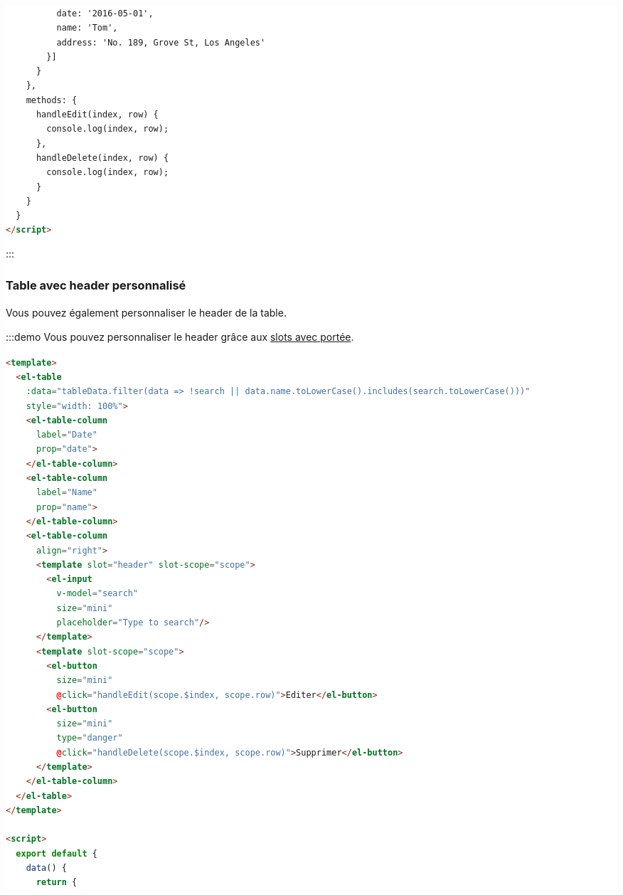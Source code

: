 ```html
          date: '2016-05-01',
          name: 'Tom',
          address: 'No. 189, Grove St, Los Angeles'
        }]
      }
    },
    methods: {
      handleEdit(index, row) {
        console.log(index, row);
      },
      handleDelete(index, row) {
        console.log(index, row);
      }
    }
  }
</script>
```
:::

### Table avec header personnalisé

Vous pouvez également personnaliser le header de la table.

:::demo Vous pouvez personnaliser le header grâce aux [slots avec portée](https://vuejs.org/v2/guide/components-slots.html#Scoped-Slots).
```html
<template>
  <el-table
    :data="tableData.filter(data => !search || data.name.toLowerCase().includes(search.toLowerCase()))"
    style="width: 100%">
    <el-table-column
      label="Date"
      prop="date">
    </el-table-column>
    <el-table-column
      label="Name"
      prop="name">
    </el-table-column>
    <el-table-column
      align="right">
      <template slot="header" slot-scope="scope">
        <el-input
          v-model="search"
          size="mini"
          placeholder="Type to search"/>
      </template>
      <template slot-scope="scope">
        <el-button
          size="mini"
          @click="handleEdit(scope.$index, scope.row)">Editer</el-button>
        <el-button
          size="mini"
          type="danger"
          @click="handleDelete(scope.$index, scope.row)">Supprimer</el-button>
      </template>
    </el-table-column>
  </el-table>
</template>

<script>
  export default {
    data() {
      return {
```